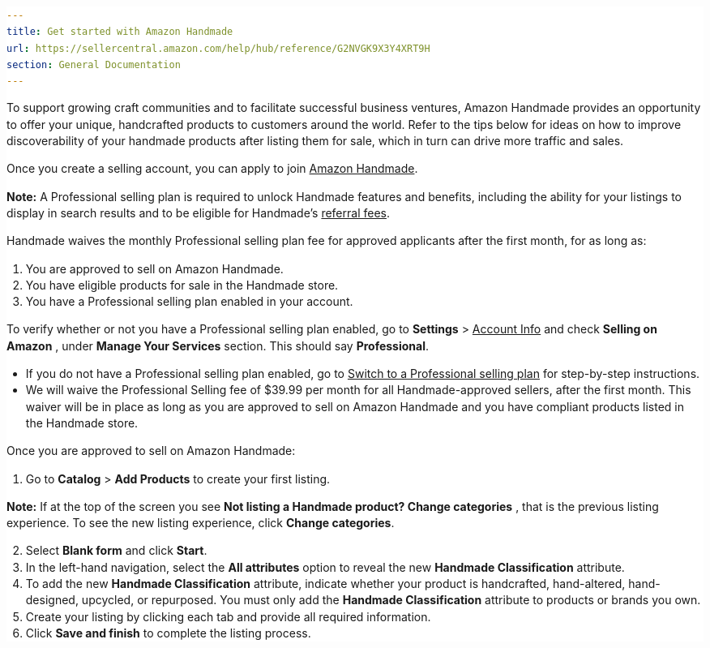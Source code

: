 ```yaml
---
title: Get started with Amazon Handmade
url: https://sellercentral.amazon.com/help/hub/reference/G2NVGK9X3Y4XRT9H
section: General Documentation
---
```


To support growing craft communities and to facilitate successful business
ventures, Amazon Handmade provides an opportunity to offer your unique,
handcrafted products to customers around the world. Refer to the tips below
for ideas on how to improve discoverability of your handmade products after
listing them for sale, which in turn can drive more traffic and sales.

Once you create a selling account, you can apply to join [Amazon
Handmade](https://sell.amazon.com/programs/handmade.html).

**Note:** A Professional selling plan is required to unlock Handmade features
and benefits, including the ability for your listings to display in search
results and to be eligible for Handmade’s [referral
fees](/gp/help/G201814220).

Handmade waives the monthly Professional selling plan fee for approved
applicants after the first month, for as long as:  

  1. You are approved to sell on Amazon Handmade.
  2. You have eligible products for sale in the Handmade store.
  3. You have a Professional selling plan enabled in your account.

To verify whether or not you have a Professional selling plan enabled, go to
**Settings** > [Account Info](/hz/sc/account-information) and check **Selling
on Amazon** , under **Manage Your Services** section. This should say
**Professional**.

  * If you do not have a Professional selling plan enabled, go to [Switch to a Professional selling plan](/gp/help/G201747610) for step-by-step instructions. 
  * We will waive the Professional Selling fee of $39.99 per month for all Handmade-approved sellers, after the first month. This waiver will be in place as long as you are approved to sell on Amazon Handmade and you have compliant products listed in the Handmade store.

Once you are approved to sell on Amazon Handmade:  

  1. Go to **Catalog** > **Add Products** to create your first listing.

**Note:** If at the top of the screen you see **Not listing a Handmade
product? Change categories** , that is the previous listing experience. To see
the new listing experience, click **Change categories**.

  2. Select **Blank form** and click **Start**.
  3. In the left-hand navigation, select the **All attributes** option to reveal the new **Handmade Classification** attribute.
  4. To add the new **Handmade Classification** attribute, indicate whether your product is handcrafted, hand-altered, hand-designed, upcycled, or repurposed. You must only add the **Handmade Classification** attribute to products or brands you own.
  5. Create your listing by clicking each tab and provide all required information.
  6. Click **Save and finish** to complete the listing process.

